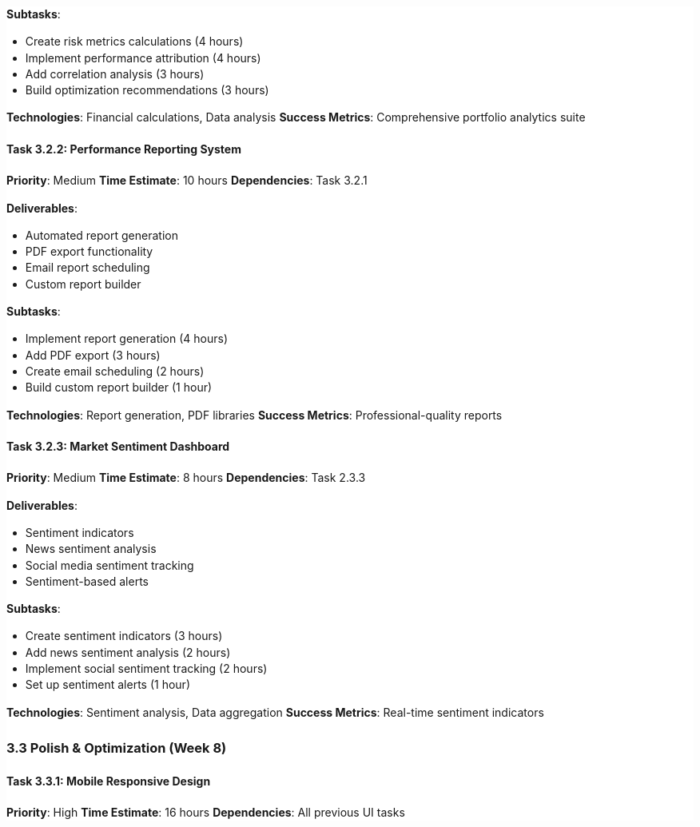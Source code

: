 **Subtasks**:
- Create risk metrics calculations (4 hours)
- Implement performance attribution (4 hours)
- Add correlation analysis (3 hours)
- Build optimization recommendations (3 hours)

**Technologies**: Financial calculations, Data analysis
**Success Metrics**: Comprehensive portfolio analytics suite

#### Task 3.2.2: Performance Reporting System
**Priority**: Medium
**Time Estimate**: 10 hours
**Dependencies**: Task 3.2.1

**Deliverables**:
- Automated report generation
- PDF export functionality
- Email report scheduling
- Custom report builder

**Subtasks**:
- Implement report generation (4 hours)
- Add PDF export (3 hours)
- Create email scheduling (2 hours)
- Build custom report builder (1 hour)

**Technologies**: Report generation, PDF libraries
**Success Metrics**: Professional-quality reports

#### Task 3.2.3: Market Sentiment Dashboard
**Priority**: Medium
**Time Estimate**: 8 hours
**Dependencies**: Task 2.3.3

**Deliverables**:
- Sentiment indicators
- News sentiment analysis
- Social media sentiment tracking
- Sentiment-based alerts

**Subtasks**:
- Create sentiment indicators (3 hours)
- Add news sentiment analysis (2 hours)
- Implement social sentiment tracking (2 hours)
- Set up sentiment alerts (1 hour)

**Technologies**: Sentiment analysis, Data aggregation
**Success Metrics**: Real-time sentiment indicators

### 3.3 Polish & Optimization (Week 8)

#### Task 3.3.1: Mobile Responsive Design
**Priority**: High
**Time Estimate**: 16 hours
**Dependencies**: All previous UI tasks
